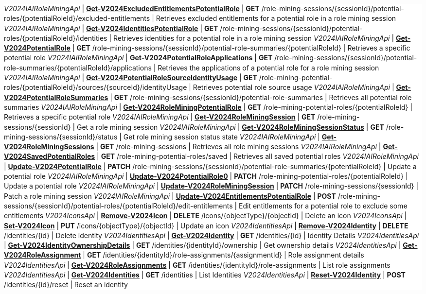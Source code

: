 *V2024IAIRoleMiningApi* | [**Get-V2024ExcludedEntitlementsPotentialRole**](docs/V2024IAIRoleMiningApi.md#Get-V2024ExcludedEntitlementsPotentialRole) | **GET** /role-mining-sessions/{sessionId}/potential-roles/{potentialRoleId}/excluded-entitlements | Retrieves excluded entitlements for a potential role in a role mining session
*V2024IAIRoleMiningApi* | [**Get-V2024IdentitiesPotentialRole**](docs/V2024IAIRoleMiningApi.md#Get-V2024IdentitiesPotentialRole) | **GET** /role-mining-sessions/{sessionId}/potential-roles/{potentialRoleId}/identities | Retrieves identities for a potential role in a role mining session
*V2024IAIRoleMiningApi* | [**Get-V2024PotentialRole**](docs/V2024IAIRoleMiningApi.md#Get-V2024PotentialRole) | **GET** /role-mining-sessions/{sessionId}/potential-role-summaries/{potentialRoleId} | Retrieves a specific potential role
*V2024IAIRoleMiningApi* | [**Get-V2024PotentialRoleApplications**](docs/V2024IAIRoleMiningApi.md#Get-V2024PotentialRoleApplications) | **GET** /role-mining-sessions/{sessionId}/potential-role-summaries/{potentialRoleId}/applications | Retrieves the applications of a potential role for a role mining session
*V2024IAIRoleMiningApi* | [**Get-V2024PotentialRoleSourceIdentityUsage**](docs/V2024IAIRoleMiningApi.md#Get-V2024PotentialRoleSourceIdentityUsage) | **GET** /role-mining-potential-roles/{potentialRoleId}/sources/{sourceId}/identityUsage | Retrieves potential role source usage
*V2024IAIRoleMiningApi* | [**Get-V2024PotentialRoleSummaries**](docs/V2024IAIRoleMiningApi.md#Get-V2024PotentialRoleSummaries) | **GET** /role-mining-sessions/{sessionId}/potential-role-summaries | Retrieves all potential role summaries
*V2024IAIRoleMiningApi* | [**Get-V2024RoleMiningPotentialRole**](docs/V2024IAIRoleMiningApi.md#Get-V2024RoleMiningPotentialRole) | **GET** /role-mining-potential-roles/{potentialRoleId} | Retrieves a specific potential role
*V2024IAIRoleMiningApi* | [**Get-V2024RoleMiningSession**](docs/V2024IAIRoleMiningApi.md#Get-V2024RoleMiningSession) | **GET** /role-mining-sessions/{sessionId} | Get a role mining session
*V2024IAIRoleMiningApi* | [**Get-V2024RoleMiningSessionStatus**](docs/V2024IAIRoleMiningApi.md#Get-V2024RoleMiningSessionStatus) | **GET** /role-mining-sessions/{sessionId}/status | Get role mining session status state
*V2024IAIRoleMiningApi* | [**Get-V2024RoleMiningSessions**](docs/V2024IAIRoleMiningApi.md#Get-V2024RoleMiningSessions) | **GET** /role-mining-sessions | Retrieves all role mining sessions
*V2024IAIRoleMiningApi* | [**Get-V2024SavedPotentialRoles**](docs/V2024IAIRoleMiningApi.md#Get-V2024SavedPotentialRoles) | **GET** /role-mining-potential-roles/saved | Retrieves all saved potential roles
*V2024IAIRoleMiningApi* | [**Update-V2024PotentialRole**](docs/V2024IAIRoleMiningApi.md#Update-V2024PotentialRole) | **PATCH** /role-mining-sessions/{sessionId}/potential-role-summaries/{potentialRoleId} | Update a potential role
*V2024IAIRoleMiningApi* | [**Update-V2024PotentialRole0**](docs/V2024IAIRoleMiningApi.md#Update-V2024PotentialRole0) | **PATCH** /role-mining-potential-roles/{potentialRoleId} | Update a potential role
*V2024IAIRoleMiningApi* | [**Update-V2024RoleMiningSession**](docs/V2024IAIRoleMiningApi.md#Update-V2024RoleMiningSession) | **PATCH** /role-mining-sessions/{sessionId} | Patch a role mining session
*V2024IAIRoleMiningApi* | [**Update-V2024EntitlementsPotentialRole**](docs/V2024IAIRoleMiningApi.md#Update-V2024EntitlementsPotentialRole) | **POST** /role-mining-sessions/{sessionId}/potential-roles/{potentialRoleId}/edit-entitlements | Edit entitlements for a potential role to exclude some entitlements
*V2024IconsApi* | [**Remove-V2024Icon**](docs/V2024IconsApi.md#Remove-V2024Icon) | **DELETE** /icons/{objectType}/{objectId} | Delete an icon
*V2024IconsApi* | [**Set-V2024Icon**](docs/V2024IconsApi.md#Set-V2024Icon) | **PUT** /icons/{objectType}/{objectId} | Update an icon
*V2024IdentitiesApi* | [**Remove-V2024Identity**](docs/V2024IdentitiesApi.md#Remove-V2024Identity) | **DELETE** /identities/{id} | Delete identity
*V2024IdentitiesApi* | [**Get-V2024Identity**](docs/V2024IdentitiesApi.md#Get-V2024Identity) | **GET** /identities/{id} | Identity Details
*V2024IdentitiesApi* | [**Get-V2024IdentityOwnershipDetails**](docs/V2024IdentitiesApi.md#Get-V2024IdentityOwnershipDetails) | **GET** /identities/{identityId}/ownership | Get ownership details
*V2024IdentitiesApi* | [**Get-V2024RoleAssignment**](docs/V2024IdentitiesApi.md#Get-V2024RoleAssignment) | **GET** /identities/{identityId}/role-assignments/{assignmentId} | Role assignment details
*V2024IdentitiesApi* | [**Get-V2024RoleAssignments**](docs/V2024IdentitiesApi.md#Get-V2024RoleAssignments) | **GET** /identities/{identityId}/role-assignments | List role assignments
*V2024IdentitiesApi* | [**Get-V2024Identities**](docs/V2024IdentitiesApi.md#Get-V2024Identities) | **GET** /identities | List Identities
*V2024IdentitiesApi* | [**Reset-V2024Identity**](docs/V2024IdentitiesApi.md#Reset-V2024Identity) | **POST** /identities/{id}/reset | Reset an identity
